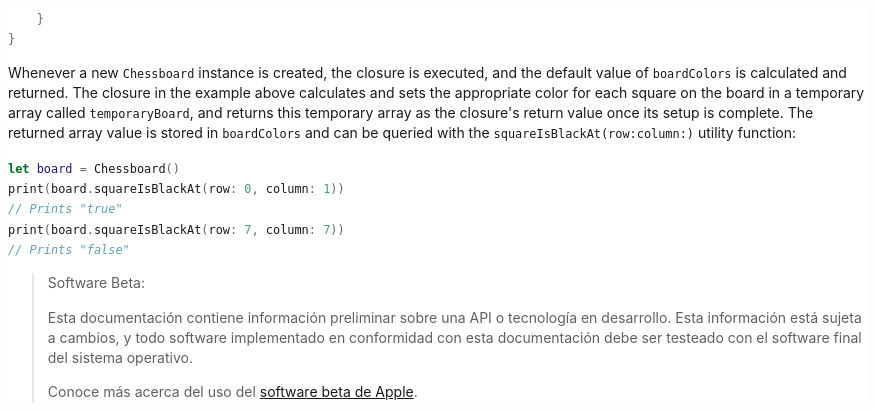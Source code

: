 ```swift
    }
}
```



Whenever a new `Chessboard` instance is created, the closure is executed,
and the default value of `boardColors` is calculated and returned.
The closure in the example above calculates and sets
the appropriate color for each square on the board
in a temporary array called `temporaryBoard`,
and returns this temporary array as the closure's return value
once its setup is complete.
The returned array value is stored in `boardColors`
and can be queried with the `squareIsBlackAt(row:column:)` utility function:

```swift
let board = Chessboard()
print(board.squareIsBlackAt(row: 0, column: 1))
// Prints "true"
print(board.squareIsBlackAt(row: 7, column: 7))
// Prints "false"
```



> Software Beta:
>
> Esta documentación contiene información preliminar sobre una API o tecnología en desarrollo. Esta información está sujeta a cambios, y todo software implementado en conformidad con esta documentación debe ser testeado con el software final del sistema operativo.
>
> Conoce más acerca del uso del [software beta de Apple](https://developer.apple.com/es/support/beta-software/).


